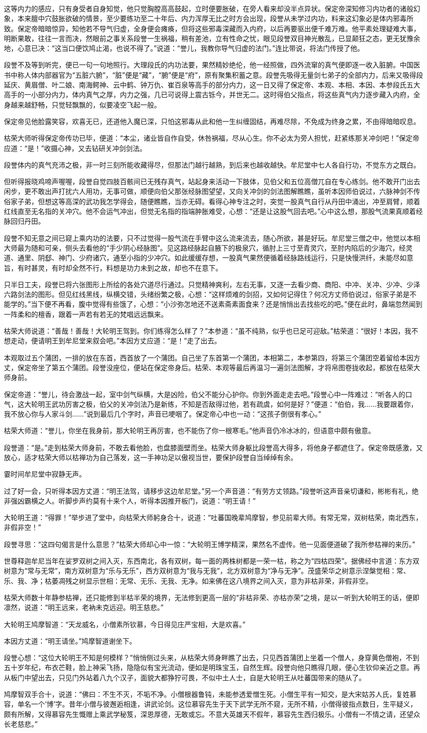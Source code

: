 这等内力的感应，只有身受者自身知觉，他只觉胸膛高高鼓起，立时便要胀破，在旁人看来却没半点异状。保定帝深知修习内功者的诸般幻象，本来膻中穴鼓胀欲破的情景，至少要练功至二十年后、内力浑厚无比之时方会出现，段誉从未学过内功，料来这幻象必是体内邪毒所致。保定帝暗暗惊异，知他若不导气归虚，全身便会瘫痪，但将这些邪毒深藏而入内府，以后再要驱出便千难万难。他平素处理疑难大事，明断果敢，往往一言而决，然眼前之事关系段誉一生祸福，稍有差池，立有性命之忧，眼见段誉双目神光散乱，已显颠狂之态，更无犹豫余地，心意已决：“这当口便饮鸠止渴，也说不得了。”说道：“誉儿，我教你导气归虚的法门。”连比带说，将法门传授了他。

段誉不及等到听完，便已一句一句地照行。大理段氏的内功法要，果然精妙绝伦，他一经照做，四外流窜的真气便即逐一收入脏腑。中国医书中称人体内部器官为“五脏六腑”，“脏”便是“藏”，“腑”便是“府”，原有聚集积蓄之意。段誉先吸得无量剑七弟子的全部内力，后来又吸得段延庆、黄眉僧、叶二娘、南海鳄神、云中鹤、钟万仇、崔百泉等高手的部分内力，这一日又得了保定帝、本观、本相、本因、本参段氏五大高手的一小部分内力，体内真气之厚，内力之强，几已可说得上震古铄今，并世无二。这时得伯父指点，将这些真气内力逐步藏入内府，全身越来越舒畅，只觉轻飘飘的，似要凌空飞起一般。

保定帝见他脸露笑容，欢喜无已，还道他入魔已深，只怕这邪毒从此和他一生纠缠固结，再难尽除，不免成为终身之累，不由得暗暗叹息。

枯荣大师听得保定帝传功已毕，便道：“本尘，诸业皆自作自受，休咎祸福，尽从心生。你不必太为旁人担忧，赶紧练那关冲剑吧！”保定帝应道：“是！”收摄心神，又去钻研关冲剑剑法。

段誉体内的真气充沛之极，非一时三刻所能收藏得尽，但那法门越行越熟，到后来也越收越快。牟尼堂中七人各自行功，不觉东方之既白。

但听得报晓鸡啼声喔喔，段誉自觉四肢百骸间已无残存真气，站起身来活动一下肢体，见伯父和五位高僧兀自在专心练剑。他不敢开门出去闲步，更不敢出声打扰六人用功，无事可做，顺便向伯父那张经脉图望望，又向关冲剑的剑法图解瞧瞧，虽听本因师伯说过，六脉神剑不传俗家子弟，但想这等高深的武功我怎学得会，随便瞧瞧，当亦无碍。看得心神专注之时，突觉一股真气自行从丹田中涌出，冲至肩臂，顺着红线直至无名指的关冲穴。他不会运气冲出，但觉无名指的指端肿胀难受，心想：“还是让这股气回去吧。”心中这么想，那股气流果真顺着经脉回归丹田。

段誉不知无意之间已窥上乘内功的法要，只不过觉得一股气流在手臂中这么流来流去，随心所欲，甚是好玩。牟尼堂三僧之中，他觉以本相大师最为随和可亲，侧头去看他的“手少阴心经脉图”。见这路经脉起自腋下的极泉穴，循肘上三寸至青灵穴，至肘内陷后的少海穴，经灵道、通里、阴郄、神门、少府诸穴，通至小指的少冲穴。如此缓缓存想，一股真气果然便循着经脉路线运行，只是快慢洪纤，未能尽如意旨，有时甚灵，有时却全然不行，料想是功力未到之故，却也不在意下。

只半日工夫，段誉已将六张图形上所绘的各处穴道尽行通过。只觉精神爽利，左右无事，又逐一去看少商、商阳、中冲、关冲、少冲、少泽六路剑法的图形。但见红线黑线，纵横交错，头绪纷繁之极，心想：“这样烦难的剑招，又如何记得住？何况方丈师伯说过，俗家子弟是不能学的。”当下便不再看，腹中觉得有些饿了，心想：“小沙弥怎地还不送素斋素面食来？还是悄悄出去找些吃的吧。”便在此时，鼻端忽然闻到一阵柔和的檀香，跟着一声若有若无的梵唱远远飘来。

枯荣大师说道：“善哉！善哉！大轮明王驾到。你们练得怎么样了？”本参道：“虽不纯熟，似乎也已足可迎敌。”枯荣道：“很好！本因，我不想走动，便请明王到牟尼堂来叙会吧。”本因方丈应道：“是！”走了出去。

本观取过五个蒲团，一排的放在东首，西首放了一个蒲团。自己坐了东首第一个蒲团，本相第二，本参第四，将第三个蒲团空着留给本因方丈，保定帝坐了第五个蒲团。段誉没座位，便站在保定帝身后。枯荣、本观等最后再温习一遍剑法图解，才将帛图卷拢收起，都放在枯荣大师身前。

保定帝道：“誉儿，待会激战一起，室中剑气纵横，大是凶险，伯父不能分心护你。你到外面走走去吧。”段誉心中一阵难过：“听各人的口气，这大轮明王武功厉害之极，伯父的关冲剑法乃是新练，不知是否敌得过他，若有疏虞，如何是好？”便道：“伯伯，我……我要跟着你，我不放心你与人家斗剑……”说到最后几个字时，声音已哽咽了。保定帝心中也一动：“这孩子倒很有孝心。”

枯荣大师道：“誉儿，你坐在我身前，那大轮明王再厉害，也不能伤了你一根寒毛。”他声音仍冷冰冰的，但语意中颇有傲意。

段誉道：“是。”走到枯荣大师身前，不敢去看他脸，也盘膝面壁而坐。枯荣大师身躯比段誉高大得多，将他身子都遮住了。保定帝既感激，又放心，适才枯荣大师以枯禅功为自己落发，这一手神功足以傲视当世，要保护段誉自当绰绰有余。

霎时间牟尼堂中寂静无声。

过了好一会，只听得本因方丈道：“明王法驾，请移步这边牟尼堂。”另一个声音道：“有劳方丈领路。”段誉听这声音亲切谦和，彬彬有礼，绝非强凶霸横之人。听脚步声约莫有十来个人，听得本因推开板门，说道：“明王请！”

大轮明王道：“得罪！”举步进了堂中，向枯荣大师躬身合十，说道：“吐蕃国晚辈鸠摩智，参见前辈大师。有常无常，双树枯荣，南北西东，非假非空！”

段誉寻思：“这四句偈言是什么意思？”枯荣大师却心中一惊：“大轮明王博学精深，果然名不虚传。他一见面便道破了我所参枯禅的来历。”

世尊释迦牟尼当年在娑罗双树之间入灭，东西南北，各有双树，每一面的两株树都是一荣一枯，称之为“四枯四荣”。据佛经中言道：东方双树意为“常与无常”，南方双树意为“乐与无乐”，西方双树意为“我与无我”，北方双树意为“净与无净”。茂盛荣华之树意示涅槃觉相：常、乐、我、净；枯萎凋残之树显示世相：无常、无乐、无我、无净。如来佛在这八境界之间入灭，意为非枯非荣，非假非空。

枯荣大师数十年静参枯禅，还只能修到半枯半荣的境界，无法修到更高一层的“非枯非荣、亦枯亦荣”之境，是以一听到大轮明王的话，便即凛然，说道：“明王远来，老衲未克远迎。明王慈悲。”

大轮明王鸠摩智道：“天龙威名，小僧素所钦慕，今日得见庄严宝相，大是欢喜。”

本因方丈道：“明王请坐。”鸠摩智道谢坐下。

段誉心想：“这位大轮明王不知是何模样？”悄悄侧过头来，从枯荣大师身畔瞧了出去，只见西首蒲团上坐着一个僧人，身穿黄色僧袍，不到五十岁年纪，布衣芒鞋，脸上神采飞扬，隐隐似有宝光流动，便如是明珠宝玉，自然生辉。段誉向他只瞧得几眼，便心生钦仰亲近之意。再从板门中望出去，只见门外站着八九个汉子，面貌大都狰狞可畏，不似中土人士，自是大轮明王从吐蕃国带来的随从了。

鸠摩智双手合十，说道：“佛曰：不生不灭，不垢不净。小僧根器鲁钝，未能参透爱憎生死。小僧生平有一知交，是大宋姑苏人氏，复姓慕容，单名一个‘博’字。昔年小僧与彼邂逅相逢，讲武论剑。这位慕容先生于天下武学无所不窥，无所不精，小僧得彼指点数日，生平疑义，颇有所解，又得慕容先生慨赠上乘武学秘笈，深恩厚德，无敢或忘。不意大英雄天不假年，慕容先生西归极乐。小僧有一不情之请，还望众长老慈悲。”
